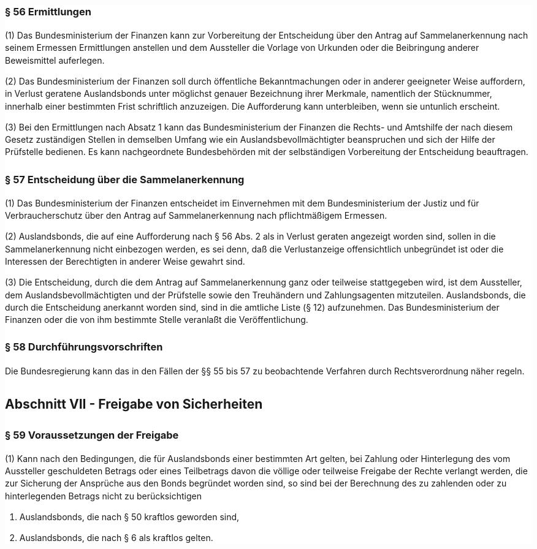 
### § 56 Ermittlungen

(1) Das Bundesministerium der Finanzen kann zur Vorbereitung der Entscheidung über den Antrag auf Sammelanerkennung nach seinem Ermessen Ermittlungen anstellen und dem Aussteller die Vorlage von Urkunden oder die Beibringung anderer Beweismittel auferlegen.

(2) Das Bundesministerium der Finanzen soll durch öffentliche Bekanntmachungen oder in anderer geeigneter Weise auffordern, in Verlust geratene Auslandsbonds unter möglichst genauer Bezeichnung ihrer Merkmale, namentlich der Stücknummer, innerhalb einer bestimmten Frist schriftlich anzuzeigen. Die Aufforderung kann unterbleiben, wenn sie untunlich erscheint.

(3) Bei den Ermittlungen nach Absatz 1 kann das Bundesministerium der Finanzen die Rechts- und Amtshilfe der nach diesem Gesetz zuständigen Stellen in demselben Umfang wie ein Auslandsbevollmächtigter beanspruchen und sich der Hilfe der Prüfstelle bedienen. Es kann nachgeordnete Bundesbehörden mit der selbständigen Vorbereitung der Entscheidung beauftragen.


### § 57 Entscheidung über die Sammelanerkennung

(1) Das Bundesministerium der Finanzen entscheidet im Einvernehmen mit dem Bundesministerium der Justiz und für Verbraucherschutz über den Antrag auf Sammelanerkennung nach pflichtmäßigem Ermessen.

(2) Auslandsbonds, die auf eine Aufforderung nach § 56 Abs. 2 als in Verlust geraten angezeigt worden sind, sollen in die Sammelanerkennung nicht einbezogen werden, es sei denn, daß die Verlustanzeige offensichtlich unbegründet ist oder die Interessen der Berechtigten in anderer Weise gewahrt sind.

(3) Die Entscheidung, durch die dem Antrag auf Sammelanerkennung ganz oder teilweise stattgegeben wird, ist dem Aussteller, dem Auslandsbevollmächtigten und der Prüfstelle sowie den Treuhändern und Zahlungsagenten mitzuteilen. Auslandsbonds, die durch die Entscheidung anerkannt worden sind, sind in die amtliche Liste (§ 12) aufzunehmen. Das Bundesministerium der Finanzen oder die von ihm bestimmte Stelle veranlaßt die Veröffentlichung.


### § 58 Durchführungsvorschriften

Die Bundesregierung kann das in den Fällen der §§ 55 bis 57 zu beobachtende Verfahren durch Rechtsverordnung näher regeln.


## Abschnitt VII - Freigabe von Sicherheiten



### § 59 Voraussetzungen der Freigabe

(1) Kann nach den Bedingungen, die für Auslandsbonds einer bestimmten Art gelten, bei Zahlung oder Hinterlegung des vom Aussteller geschuldeten Betrags oder eines Teilbetrags davon die völlige oder teilweise Freigabe der Rechte verlangt werden, die zur Sicherung der Ansprüche aus den Bonds begründet worden sind, so sind bei der Berechnung des zu zahlenden oder zu hinterlegenden Betrags nicht zu berücksichtigen

1.  Auslandsbonds, die nach § 50 kraftlos geworden sind,


2.  Auslandsbonds, die nach § 6 als kraftlos gelten.
